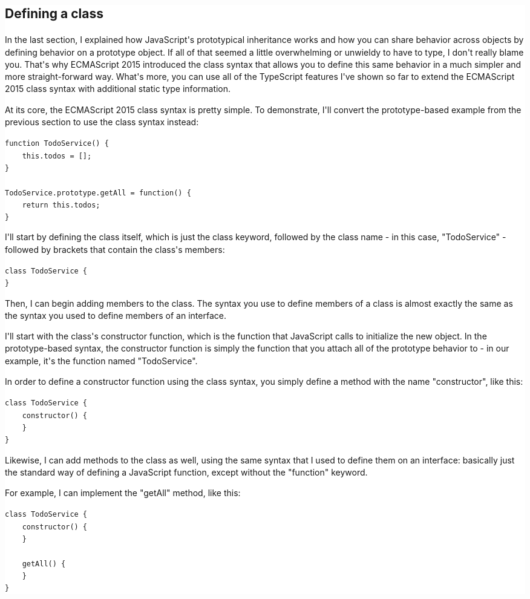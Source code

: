 
## Defining a class

In the last section, I explained how JavaScript's prototypical inheritance works and how you can share behavior across objects by defining behavior on a prototype object.  If all of that seemed a little overwhelming or unwieldy to have to type, I don't really blame you.  That's why ECMAScript 2015 introduced the class syntax that allows you to define this same behavior in a much simpler and more straight-forward way.  What's more, you can use all of the TypeScript features I've shown so far to extend the ECMAScript 2015 class syntax with additional static type information.

At its core, the  ECMAScript 2015 class syntax is pretty simple.  To demonstrate, I'll convert the prototype-based example from the previous section to use the class syntax instead:

	function TodoService() {
	    this.todos = [];
	}
	
	TodoService.prototype.getAll = function() {
	    return this.todos;
	}
	
I'll start by defining the class itself, which is just the class keyword, followed by the class name - in this case, "TodoService" - followed by brackets that contain the class's members:
 
	class TodoService {
	}
	
Then, I can begin adding members to the class.  The syntax you use to define members of a class is almost exactly the same as the syntax you used to define members of an interface.

I'll start with the class's constructor function, which is the function that JavaScript calls to initialize the new object.  In the prototype-based syntax, the constructor function is simply the function that you attach all of the prototype behavior to - in our example, it's the function named "TodoService". 

In order to define a constructor function using the class syntax, you simply define a method with the name "constructor", like this:

	class TodoService {
	    constructor() {
	    }
	}
	
Likewise, I can add methods to the class as well, using the same syntax that I used to define them on an interface:  basically just the standard way of defining a JavaScript function, except without the "function" keyword.

For example, I can implement the "getAll" method, like this:

	class TodoService {
	    constructor() {
	    }
	    
	    getAll() {
	    }
	}
	